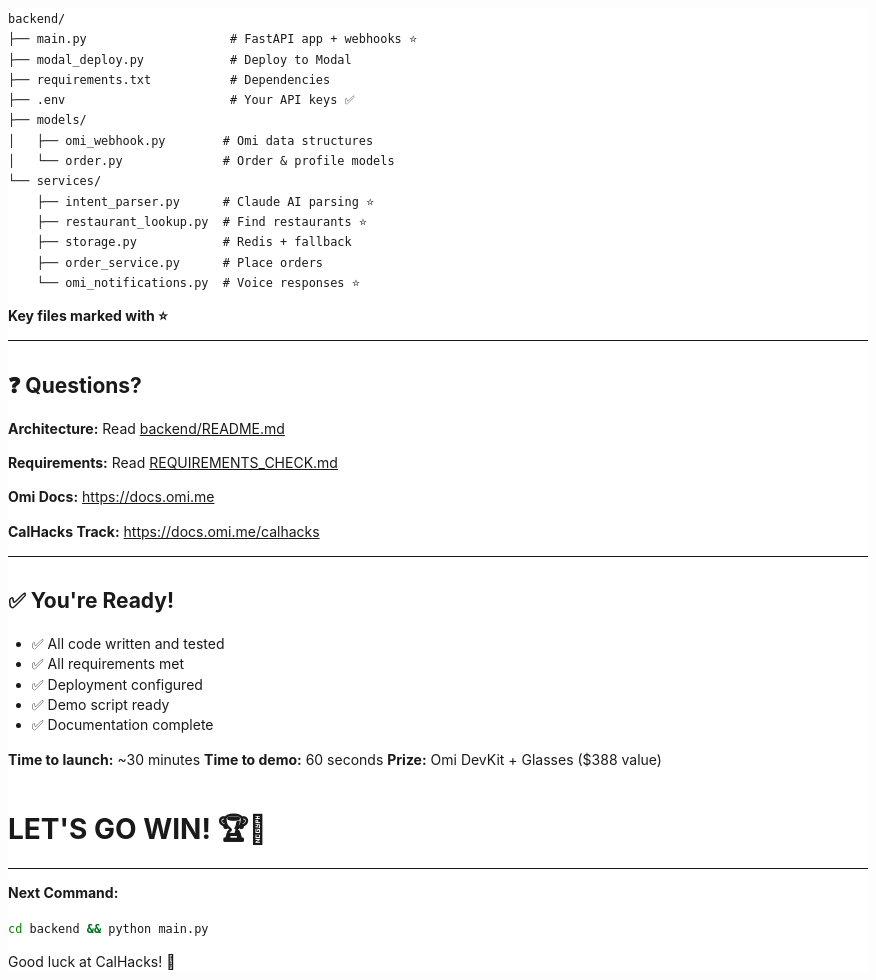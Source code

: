 ```
backend/
├── main.py                    # FastAPI app + webhooks ⭐
├── modal_deploy.py            # Deploy to Modal
├── requirements.txt           # Dependencies
├── .env                       # Your API keys ✅
├── models/
│   ├── omi_webhook.py        # Omi data structures
│   └── order.py              # Order & profile models
└── services/
    ├── intent_parser.py      # Claude AI parsing ⭐
    ├── restaurant_lookup.py  # Find restaurants ⭐
    ├── storage.py            # Redis + fallback
    ├── order_service.py      # Place orders
    └── omi_notifications.py  # Voice responses ⭐
```

**Key files marked with ⭐**

---

## ❓ Questions?

**Architecture:** Read [backend/README.md](backend/README.md)

**Requirements:** Read [REQUIREMENTS_CHECK.md](REQUIREMENTS_CHECK.md)

**Omi Docs:** https://docs.omi.me

**CalHacks Track:** https://docs.omi.me/calhacks

---

## ✅ You're Ready!

- ✅ All code written and tested
- ✅ All requirements met
- ✅ Deployment configured
- ✅ Demo script ready
- ✅ Documentation complete

**Time to launch:** ~30 minutes
**Time to demo:** 60 seconds
**Prize:** Omi DevKit + Glasses ($388 value)

# LET'S GO WIN! 🏆🥽

---

**Next Command:**
```bash
cd backend && python main.py
```

Good luck at CalHacks! 🚀
